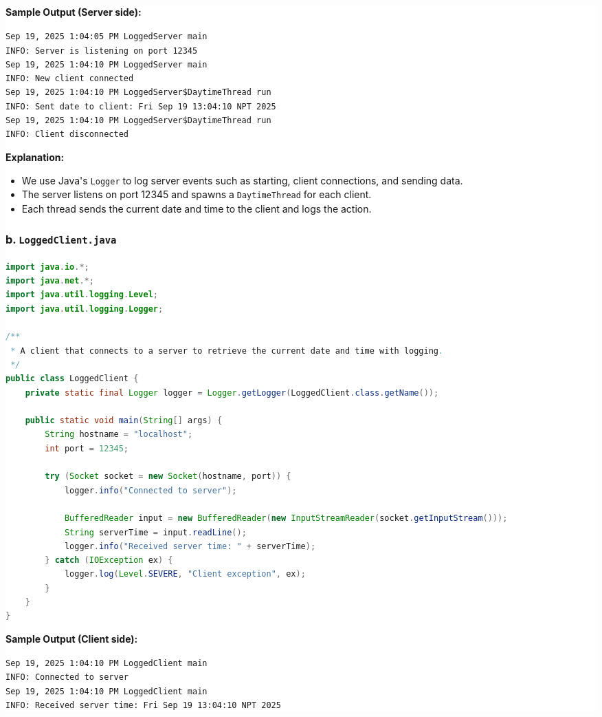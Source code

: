 ```java
```

**Sample Output (Server side):**
```
Sep 19, 2025 1:04:05 PM LoggedServer main
INFO: Server is listening on port 12345
Sep 19, 2025 1:04:10 PM LoggedServer main
INFO: New client connected
Sep 19, 2025 1:04:10 PM LoggedServer$DaytimeThread run
INFO: Sent date to client: Fri Sep 19 13:04:10 NPT 2025
Sep 19, 2025 1:04:10 PM LoggedServer$DaytimeThread run
INFO: Client disconnected
```

**Explanation:**
- We use Java's `Logger` to log server events such as starting, client connections, and sending data.
- The server listens on port 12345 and spawns a `DaytimeThread` for each client.
- Each thread sends the current date and time to the client and logs the action.

### b. `LoggedClient.java`

```java
import java.io.*;
import java.net.*;
import java.util.logging.Level;
import java.util.logging.Logger;

/**
 * A client that connects to a server to retrieve the current date and time with logging.
 */
public class LoggedClient {
    private static final Logger logger = Logger.getLogger(LoggedClient.class.getName());

    public static void main(String[] args) {
        String hostname = "localhost";
        int port = 12345;

        try (Socket socket = new Socket(hostname, port)) {
            logger.info("Connected to server");

            BufferedReader input = new BufferedReader(new InputStreamReader(socket.getInputStream()));
            String serverTime = input.readLine();
            logger.info("Received server time: " + serverTime);
        } catch (IOException ex) {
            logger.log(Level.SEVERE, "Client exception", ex);
        }
    }
}
```

**Sample Output (Client side):**
```
Sep 19, 2025 1:04:10 PM LoggedClient main
INFO: Connected to server
Sep 19, 2025 1:04:10 PM LoggedClient main
INFO: Received server time: Fri Sep 19 13:04:10 NPT 2025
```
